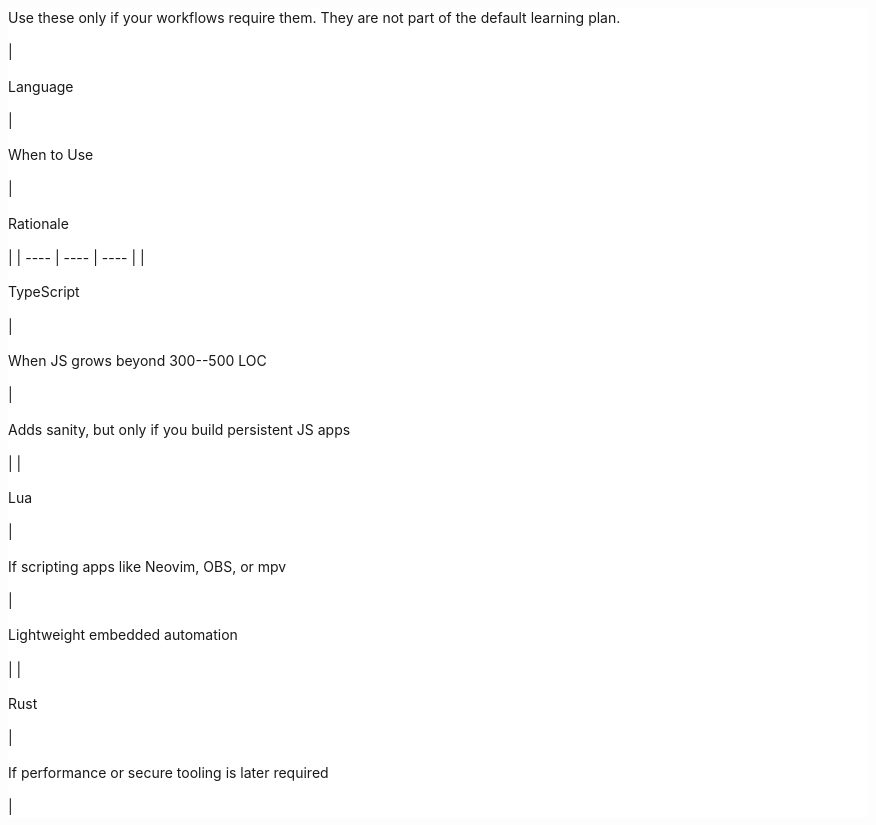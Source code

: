   

Use these only if your workflows require them. They are not part of the default learning plan.

| 

Language

 | 

When to Use

 | 

Rationale

 | 
| ---- | ---- | ----  |
| 

TypeScript

 | 

When JS grows beyond 300--500 LOC

 | 

Adds sanity, but only if you build persistent JS apps

 | 
| 

Lua

 | 

If scripting apps like Neovim, OBS, or mpv

 | 

Lightweight embedded automation

 | 
| 

Rust

 | 

If performance or secure tooling is later required

 | 
